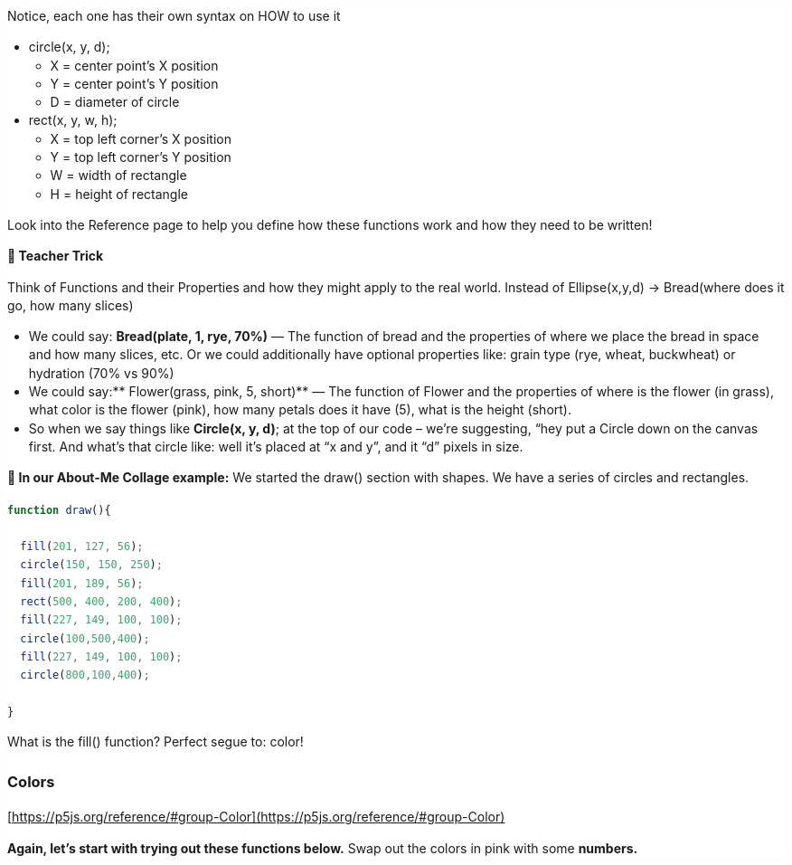 Notice, each one has their own syntax on HOW to use it

- circle(x, y, d);
    - X = center point’s X position
    - Y = center point’s Y position
    - D = diameter of circle
- rect(x, y, w, h);
    - X = top left corner’s X position
    - Y = top left corner’s Y position
    - W = width of rectangle
    - H = height of rectangle

Look into the Reference page to help you define how these functions work and how they need to be written!

**🧠 Teacher Trick**

Think of Functions and their Properties and how they might apply to the real world. Instead of Ellipse(x,y,d) → Bread(where does it go, how many slices)

- We could say: **Bread(plate, 1, rye, 70%)** — The function of bread and the properties of where we place the bread in space and how many slices, etc. Or we could additionally have optional properties like: grain type (rye, wheat, buckwheat) or hydration (70% vs 90%)
- We could say:** Flower(grass, pink, 5, short)** — The function of Flower and the properties of where is the flower (in grass), what color is the flower (pink), how many petals does it have (5), what is the height (short).
- So when we say things like **Circle(x, y, d)**; at the top of our code – we’re suggesting, “hey put a Circle down on the canvas first. And what’s that circle like: well it’s placed at “x and y”, and it “d” pixels in size.

**🎨 In our About-Me Collage example:** We started the draw() section with shapes. We have a series of circles and rectangles. 

```jsx
function draw(){
    
  fill(201, 127, 56);
  circle(150, 150, 250);
  fill(201, 189, 56);
  rect(500, 400, 200, 400);
  fill(227, 149, 100, 100);
  circle(100,500,400);
  fill(227, 149, 100, 100);
  circle(800,100,400);
  
}
```

What is the fill() function? Perfect segue to: color!

### Colors

[https://p5js.org/reference/#group-Color](https://p5js.org/reference/#group-Color) 

**Again, let’s start with trying out these functions below.** Swap out the colors in pink with some **numbers.** 
